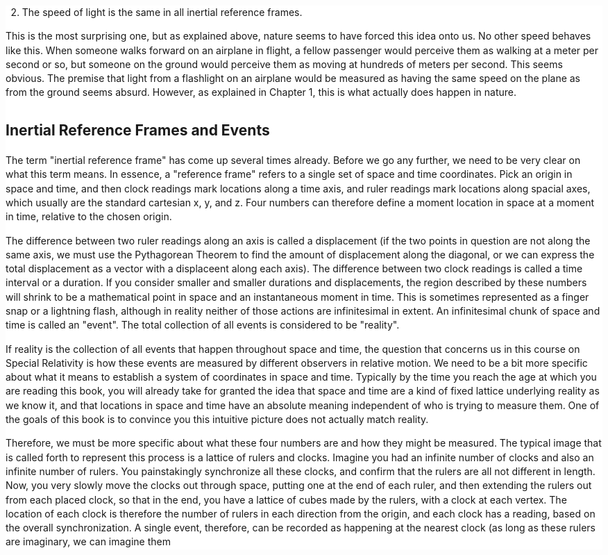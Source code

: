 2. The speed of light is the same in all inertial reference frames.

This is the most surprising one, but as explained above, nature seems
to have forced this idea onto us.  No other speed behaves like this.
When someone walks forward on an airplane in flight, a fellow
passenger would perceive them as walking at a meter per second or so,
but someone on the ground would perceive them as moving at hundreds of
meters per second.  This seems obvious.  The premise that light from a
flashlight on an airplane would be measured as having the same speed
on the plane as from the ground seems absurd.  However, as explained
in Chapter 1, this is what actually does happen in nature.

## Inertial Reference Frames and Events

The term "inertial reference frame" has come up several times already.
Before we go any further, we need to be very clear on what this term
means.  In essence, a "reference frame" refers to a single set of
space and time coordinates.  Pick an origin in space and time, and
then clock readings mark locations along a time axis, and ruler
readings mark locations along spacial axes, which usually are the
standard cartesian x, y, and z.  Four numbers can therefore define a
moment location in space at a moment in time, relative to the chosen
origin.

The difference between two ruler readings along an axis is
called a displacement (if the two points in question are not along the
same axis, we must use the Pythagorean Theorem to find the amount of
displacement along the diagonal, or we can express the total
displacement as a vector with a displaceent along each axis).  The
difference between two clock readings is called a time interval or a
duration.  If you consider smaller and smaller durations and
displacements, the region described by these numbers will shrink to be
a mathematical point in space and an instantaneous moment in time.
This is sometimes represented as a finger snap or a lightning flash,
although in reality neither of those actions are infinitesimal in
extent.  An infinitesimal chunk of space and time is called an
"event".  The total collection of all events is considered to be
"reality".

If reality is the collection of all events that happen throughout
space and time, the question that concerns us in this course on
Special Relativity is how these events are measured by different
observers in relative motion.  We need to be a bit more specific about
what it means to establish a system of coordinates in space and time.
Typically by the time you reach the age at which you are reading this
book, you will already take for granted the idea that space and time
are a kind of fixed lattice underlying reality as we know it, and that
locations in space and time have an absolute meaning independent of
who is trying to measure them.  One of the goals of this book is to
convince you this intuitive picture does not actually match reality.

Therefore, we must be more specific about what these four numbers are
and how they might be measured.  The typical image that is called
forth to represent this process is a lattice of rulers and clocks.
Imagine you had an infinite number of clocks and also an infinite
number of rulers.  You painstakingly synchronize all these clocks, and
confirm that the rulers are all not different in length.  Now, you
very slowly move the clocks out through space, putting one at the end
of each ruler, and then extending the rulers out from each placed
clock, so that in the end, you have a lattice of cubes made by the
rulers, with a clock at each vertex.  The location of each clock is
therefore the number of rulers in each direction from the origin, and
each clock has a reading, based on the overall synchronization.  A
single event, therefore, can be recorded as happening at the nearest
clock (as long as these rulers are imaginary, we can imagine them